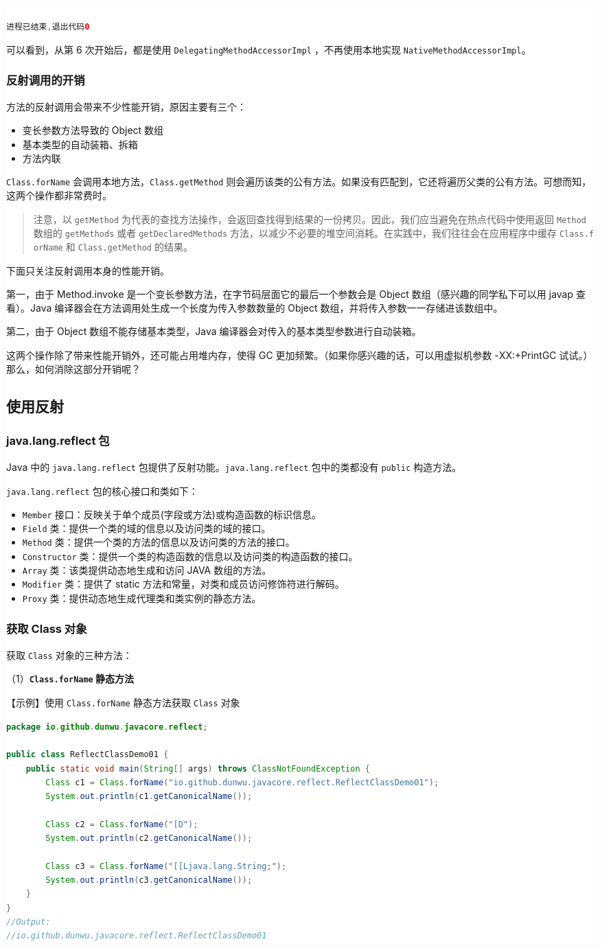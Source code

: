 ```java

进程已结束,退出代码0
```

可以看到，从第 6 次开始后，都是使用 `DelegatingMethodAccessorImpl` ，不再使用本地实现 `NativeMethodAccessorImpl`。

### 反射调用的开销

方法的反射调用会带来不少性能开销，原因主要有三个：

- 变长参数方法导致的 Object 数组
- 基本类型的自动装箱、拆箱
- 方法内联

`Class.forName` 会调用本地方法，`Class.getMethod` 则会遍历该类的公有方法。如果没有匹配到，它还将遍历父类的公有方法。可想而知，这两个操作都非常费时。

> 注意，以 `getMethod` 为代表的查找方法操作，会返回查找得到结果的一份拷贝。因此，我们应当避免在热点代码中使用返回 `Method` 数组的 `getMethods` 或者 `getDeclaredMethods` 方法，以减少不必要的堆空间消耗。在实践中，我们往往会在应用程序中缓存 `Class.forName` 和 `Class.getMethod` 的结果。

下面只关注反射调用本身的性能开销。

第一，由于 Method.invoke 是一个变长参数方法，在字节码层面它的最后一个参数会是 Object 数组（感兴趣的同学私下可以用 javap 查看）。Java 编译器会在方法调用处生成一个长度为传入参数数量的 Object 数组，并将传入参数一一存储进该数组中。

第二，由于 Object 数组不能存储基本类型，Java 编译器会对传入的基本类型参数进行自动装箱。

这两个操作除了带来性能开销外，还可能占用堆内存，使得 GC 更加频繁。（如果你感兴趣的话，可以用虚拟机参数 -XX:+PrintGC 试试。）那么，如何消除这部分开销呢？

## 使用反射

### java.lang.reflect 包

Java 中的 `java.lang.reflect` 包提供了反射功能。`java.lang.reflect` 包中的类都没有 `public` 构造方法。

`java.lang.reflect` 包的核心接口和类如下：

- `Member` 接口：反映关于单个成员(字段或方法)或构造函数的标识信息。
- `Field` 类：提供一个类的域的信息以及访问类的域的接口。
- `Method` 类：提供一个类的方法的信息以及访问类的方法的接口。
- `Constructor` 类：提供一个类的构造函数的信息以及访问类的构造函数的接口。
- `Array` 类：该类提供动态地生成和访问 JAVA 数组的方法。
- `Modifier` 类：提供了 static 方法和常量，对类和成员访问修饰符进行解码。
- `Proxy` 类：提供动态地生成代理类和类实例的静态方法。

### 获取 Class 对象

获取 `Class` 对象的三种方法：

（1）**`Class.forName` 静态方法**

【示例】使用 `Class.forName` 静态方法获取 `Class` 对象

```java
package io.github.dunwu.javacore.reflect;

public class ReflectClassDemo01 {
    public static void main(String[] args) throws ClassNotFoundException {
        Class c1 = Class.forName("io.github.dunwu.javacore.reflect.ReflectClassDemo01");
        System.out.println(c1.getCanonicalName());

        Class c2 = Class.forName("[D");
        System.out.println(c2.getCanonicalName());

        Class c3 = Class.forName("[[Ljava.lang.String;");
        System.out.println(c3.getCanonicalName());
    }
}
//Output:
//io.github.dunwu.javacore.reflect.ReflectClassDemo01
```